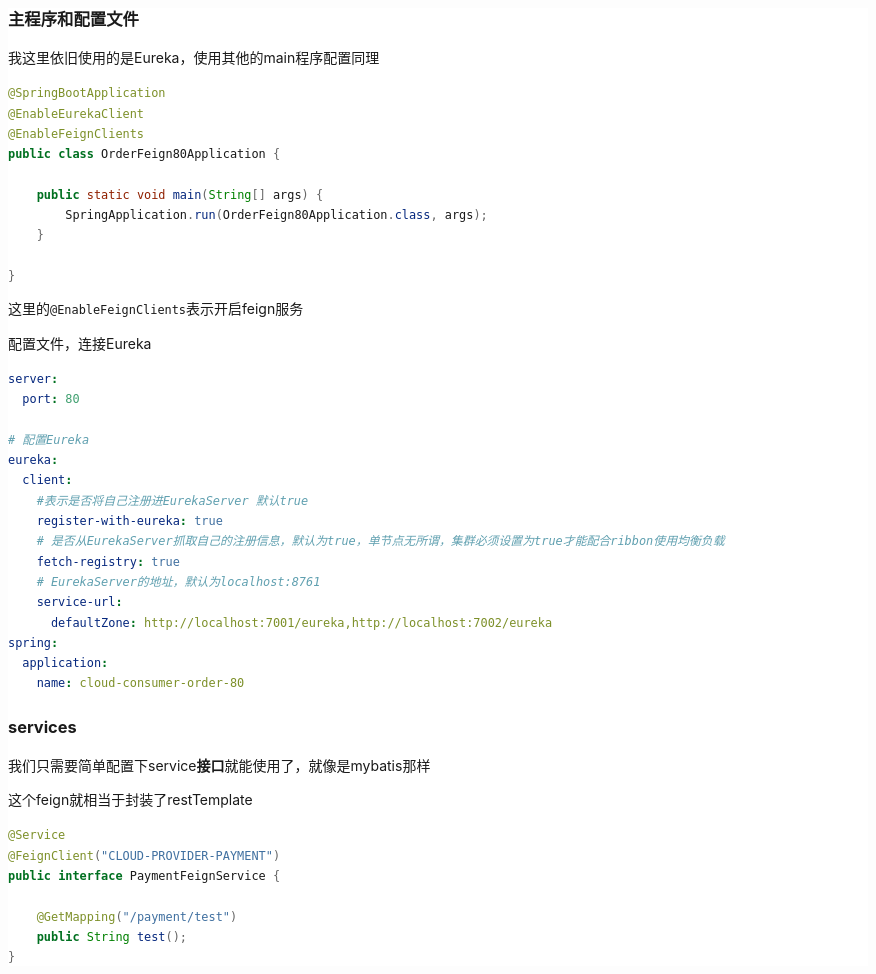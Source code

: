 
### 主程序和配置文件

我这里依旧使用的是Eureka，使用其他的main程序配置同理

```java {3}
@SpringBootApplication
@EnableEurekaClient
@EnableFeignClients
public class OrderFeign80Application {

    public static void main(String[] args) {
        SpringApplication.run(OrderFeign80Application.class, args);
    }

}

```

这里的`@EnableFeignClients`表示开启feign服务

配置文件，连接Eureka

```yaml
server:
  port: 80

# 配置Eureka
eureka:
  client:
    #表示是否将自己注册进EurekaServer 默认true
    register-with-eureka: true
    # 是否从EurekaServer抓取自己的注册信息，默认为true，单节点无所谓，集群必须设置为true才能配合ribbon使用均衡负载
    fetch-registry: true
    # EurekaServer的地址，默认为localhost:8761
    service-url:
      defaultZone: http://localhost:7001/eureka,http://localhost:7002/eureka
spring:
  application:
    name: cloud-consumer-order-80
```

### services

我们只需要简单配置下service**接口**就能使用了，就像是mybatis那样

这个feign就相当于封装了restTemplate

```java {2,5-6}
@Service
@FeignClient("CLOUD-PROVIDER-PAYMENT")
public interface PaymentFeignService {
    
    @GetMapping("/payment/test")
    public String test();
}

```
